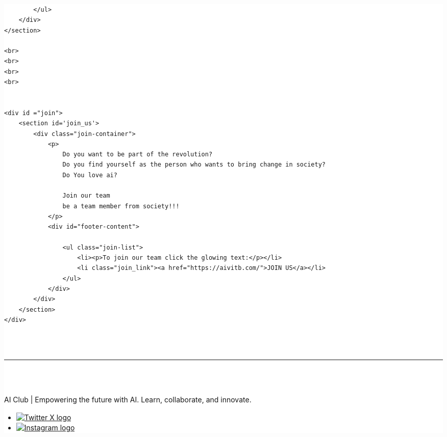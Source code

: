             </ul>
        </div>
    </section>

    <br>
    <br>
    <br>
    <br>


    <div id ="join">
        <section id='join_us'>
            <div class="join-container">
                <p>
                    Do you want to be part of the revolution?
                    Do you find yourself as the person who wants to bring change in society?
                    Do You love ai?
        
                    Join our team 
                    be a team member from society!!!
                </p>
                <div id="footer-content">
                    
                    <ul class="join-list">
                        <li><p>To join our team click the glowing text:</p></li>
                        <li class="join_link"><a href="https://aivitb.com/">JOIN US</a></li>
                    </ul>
                </div>
            </div>
        </section>
    </div>
    
    
</body>
<br>
<br>
<hr>
<br>
<br>
<footer>
    <div id="footer-content">
        <p>AI Club | Empowering the future with AI. Learn, collaborate, and innovate.</p>
        <ul class="social-links">
            <li><a href="https://twitter.com/aiclub"><img src="https://cdn.icon-icons.com/icons2/4029/PNG/512/twitter_x_new_logo_square_x_icon_256075.png" alt="Twitter X logo" width="70px" ></a></li>
            <li><a href="https://www.instagram.com/aiclub.vitb/"><img src="https://th.bing.com/th/id/OIP.jIjxU37e3484oqVvsn71IQHaHa?rs=1&pid=ImgDetMain" alt="Instagram logo" width="40px", height = 40x></a></li>
        </ul>
    </div>
</footer>
</html>
